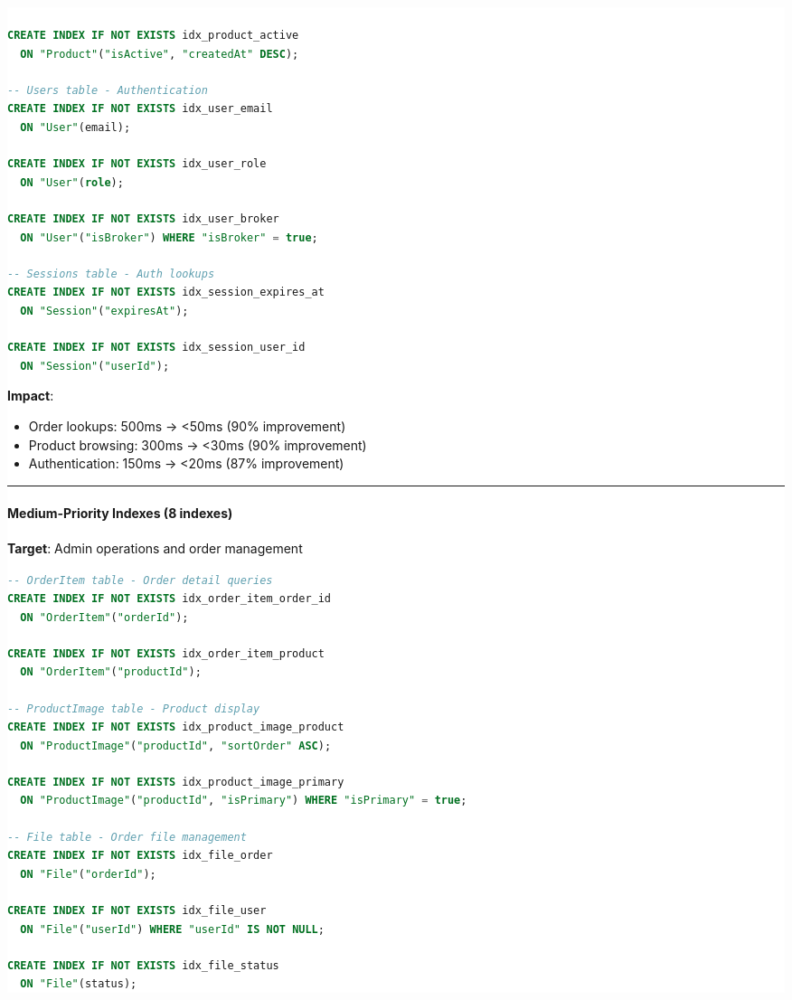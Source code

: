 ```sql

CREATE INDEX IF NOT EXISTS idx_product_active
  ON "Product"("isActive", "createdAt" DESC);

-- Users table - Authentication
CREATE INDEX IF NOT EXISTS idx_user_email
  ON "User"(email);

CREATE INDEX IF NOT EXISTS idx_user_role
  ON "User"(role);

CREATE INDEX IF NOT EXISTS idx_user_broker
  ON "User"("isBroker") WHERE "isBroker" = true;

-- Sessions table - Auth lookups
CREATE INDEX IF NOT EXISTS idx_session_expires_at
  ON "Session"("expiresAt");

CREATE INDEX IF NOT EXISTS idx_session_user_id
  ON "Session"("userId");
```

**Impact**:
- Order lookups: 500ms → <50ms (90% improvement)
- Product browsing: 300ms → <30ms (90% improvement)
- Authentication: 150ms → <20ms (87% improvement)

---

#### Medium-Priority Indexes (8 indexes)

**Target**: Admin operations and order management

```sql
-- OrderItem table - Order detail queries
CREATE INDEX IF NOT EXISTS idx_order_item_order_id
  ON "OrderItem"("orderId");

CREATE INDEX IF NOT EXISTS idx_order_item_product
  ON "OrderItem"("productId");

-- ProductImage table - Product display
CREATE INDEX IF NOT EXISTS idx_product_image_product
  ON "ProductImage"("productId", "sortOrder" ASC);

CREATE INDEX IF NOT EXISTS idx_product_image_primary
  ON "ProductImage"("productId", "isPrimary") WHERE "isPrimary" = true;

-- File table - Order file management
CREATE INDEX IF NOT EXISTS idx_file_order
  ON "File"("orderId");

CREATE INDEX IF NOT EXISTS idx_file_user
  ON "File"("userId") WHERE "userId" IS NOT NULL;

CREATE INDEX IF NOT EXISTS idx_file_status
  ON "File"(status);
```
